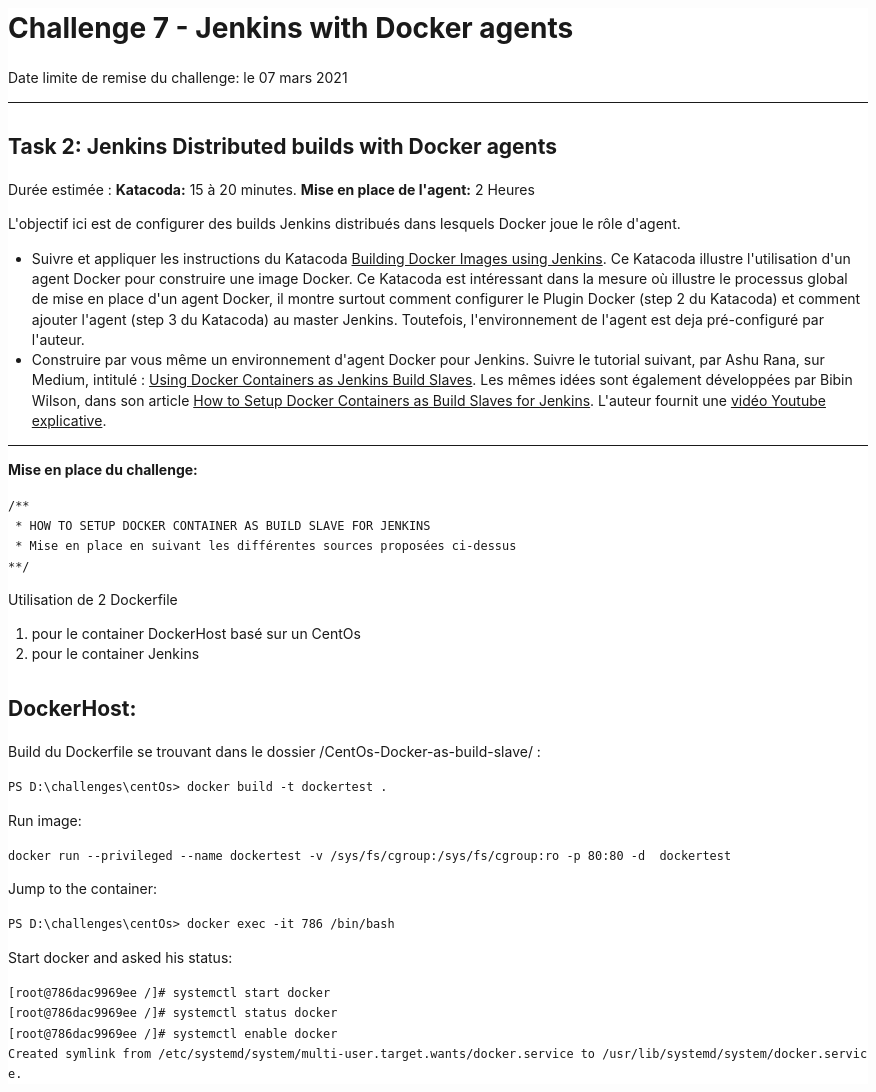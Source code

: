

# Challenge 7 - Jenkins with Docker agents  


Date limite de remise du challenge: le 07 mars 2021 

---
## Task 2: Jenkins Distributed builds with Docker agents
Durée estimée : **Katacoda:** 15 à 20 minutes. **Mise en place de l'agent:** 2 Heures

L'objectif ici est de configurer des builds Jenkins distribués dans lesquels Docker joue le rôle d'agent.
 - Suivre et appliquer les instructions du Katacoda [Building Docker Images using Jenkins](https://www.katacoda.com/courses/cicd/build-docker-images-using-jenkins). Ce Katacoda illustre l'utilisation d'un agent Docker pour construire une image Docker. Ce Katacoda  est intéressant dans la mesure où illustre le processus global de mise en place d'un agent Docker, il montre surtout comment configurer le Plugin Docker (step 2 du Katacoda) et comment ajouter l'agent (step 3 du Katacoda) au master Jenkins. Toutefois, l'environnement de l'agent est deja pré-configuré par l'auteur.
 - Construire par vous même un environnement d'agent Docker pour Jenkins. Suivre le tutorial suivant, par Ashu Rana, sur Medium, intitulé : [Using Docker Containers as Jenkins Build Slaves](https://medium.com/xebia-engineering/using-docker-containers-as-jenkins-build-slaves-a0bb1c9190d). Les mêmes idées sont également développées par Bibin Wilson, dans son article [How to Setup Docker Containers as Build Slaves for Jenkins](https://devopscube.com/docker-containers-as-build-slaves-jenkins/). L'auteur fournit une [vidéo Youtube explicative](https://youtu.be/yb6DodK6mbg).
 -----
**Mise en place du challenge:** 

	/**
	 * HOW TO SETUP DOCKER CONTAINER AS BUILD SLAVE FOR JENKINS 
	 * Mise en place en suivant les différentes sources proposées ci-dessus 
	**/
Utilisation de 2 Dockerfile
 1. pour le container DockerHost basé sur un CentOs 
 2. pour le container Jenkins 

## DockerHost:


Build du Dockerfile se trouvant dans le dossier /CentOs-Docker-as-build-slave/ : 

    PS D:\challenges\centOs> docker build -t dockertest .  

Run image: 

    docker run --privileged --name dockertest -v /sys/fs/cgroup:/sys/fs/cgroup:ro -p 80:80 -d  dockertest

Jump to the container: 

    PS D:\challenges\centOs> docker exec -it 786 /bin/bash
Start docker and asked his status: 

    [root@786dac9969ee /]# systemctl start docker
    [root@786dac9969ee /]# systemctl status docker
    [root@786dac9969ee /]# systemctl enable docker
    Created symlink from /etc/systemd/system/multi-user.target.wants/docker.service to /usr/lib/systemd/system/docker.service.
